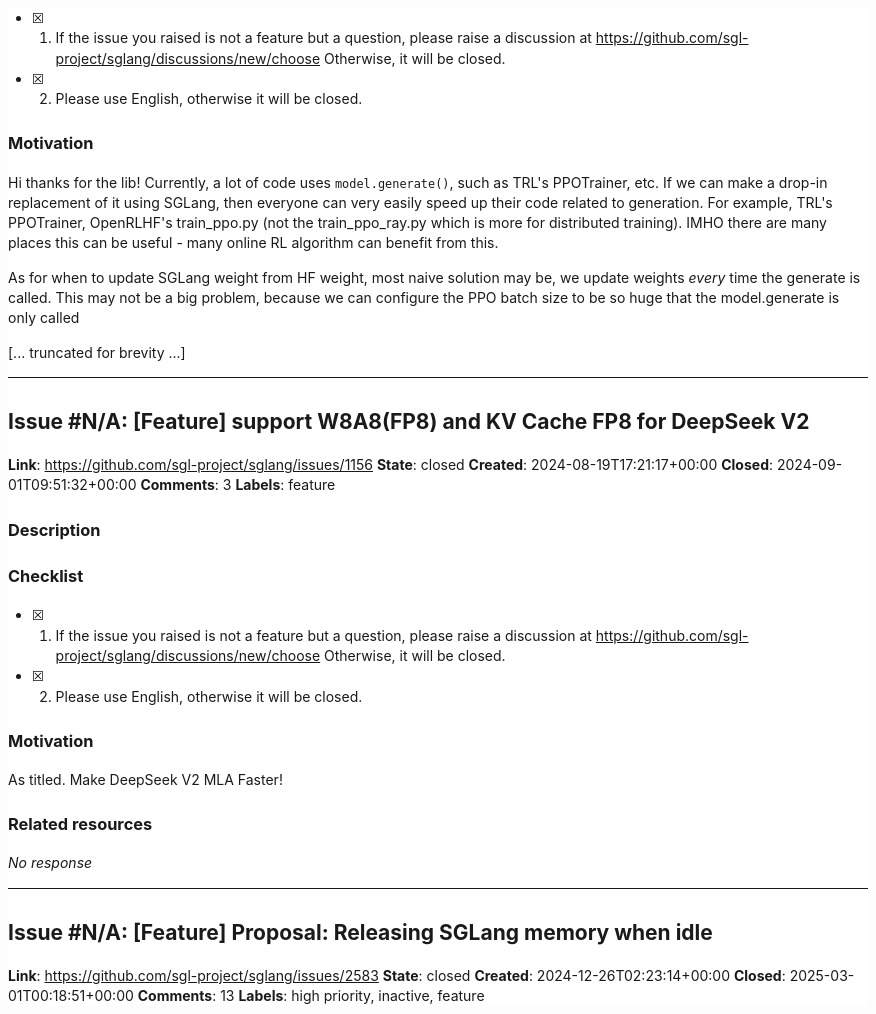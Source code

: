 - [X] 1. If the issue you raised is not a feature but a question, please raise a discussion at https://github.com/sgl-project/sglang/discussions/new/choose Otherwise, it will be closed.
- [X] 2. Please use English, otherwise it will be closed.

### Motivation

Hi thanks for the lib! Currently, a lot of code uses `model.generate()`, such as TRL's PPOTrainer, etc. If we can make a drop-in replacement of it using SGLang, then everyone can very easily speed up their code related to generation. For example, TRL's PPOTrainer, OpenRLHF's train_ppo.py (not the train_ppo_ray.py which is more for distributed training). IMHO there are many places this can be useful - many online RL algorithm can benefit from this.

As for when to update SGLang weight from HF weight, most naive solution may be, we update weights *every* time the generate is called. This may not be a big problem, because we can configure the PPO batch size to be so huge that the model.generate is only called

[... truncated for brevity ...]

---

## Issue #N/A: [Feature] support W8A8(FP8) and KV Cache FP8 for DeepSeek V2

**Link**: https://github.com/sgl-project/sglang/issues/1156
**State**: closed
**Created**: 2024-08-19T17:21:17+00:00
**Closed**: 2024-09-01T09:51:32+00:00
**Comments**: 3
**Labels**: feature

### Description

### Checklist

- [X] 1. If the issue you raised is not a feature but a question, please raise a discussion at https://github.com/sgl-project/sglang/discussions/new/choose Otherwise, it will be closed.
- [X] 2. Please use English, otherwise it will be closed.

### Motivation

As titled. Make DeepSeek V2 MLA Faster!

### Related resources

_No response_

---

## Issue #N/A: [Feature] Proposal: Releasing SGLang memory when idle

**Link**: https://github.com/sgl-project/sglang/issues/2583
**State**: closed
**Created**: 2024-12-26T02:23:14+00:00
**Closed**: 2025-03-01T00:18:51+00:00
**Comments**: 13
**Labels**: high priority, inactive, feature
